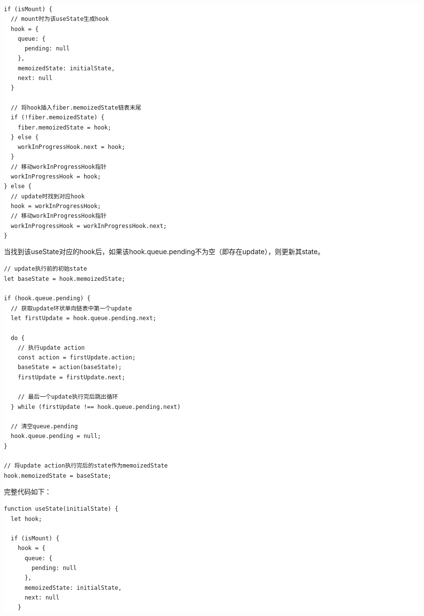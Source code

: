 ```
if (isMount) {
  // mount时为该useState生成hook
  hook = {
    queue: {
      pending: null
    },
    memoizedState: initialState,
    next: null
  }

  // 将hook插入fiber.memoizedState链表末尾
  if (!fiber.memoizedState) {
    fiber.memoizedState = hook;
  } else {
    workInProgressHook.next = hook;
  }
  // 移动workInProgressHook指针
  workInProgressHook = hook;
} else {
  // update时找到对应hook
  hook = workInProgressHook;
  // 移动workInProgressHook指针
  workInProgressHook = workInProgressHook.next;
}
```
当找到该useState对应的hook后，如果该hook.queue.pending不为空（即存在update），则更新其state。

```
// update执行前的初始state
let baseState = hook.memoizedState;

if (hook.queue.pending) {
  // 获取update环状单向链表中第一个update
  let firstUpdate = hook.queue.pending.next;

  do {
    // 执行update action
    const action = firstUpdate.action;
    baseState = action(baseState);
    firstUpdate = firstUpdate.next;

    // 最后一个update执行完后跳出循环
  } while (firstUpdate !== hook.queue.pending.next)

  // 清空queue.pending
  hook.queue.pending = null;
}

// 将update action执行完后的state作为memoizedState
hook.memoizedState = baseState;
```
完整代码如下：
```
function useState(initialState) {
  let hook;

  if (isMount) {
    hook = {
      queue: {
        pending: null
      },
      memoizedState: initialState,
      next: null
    }
```